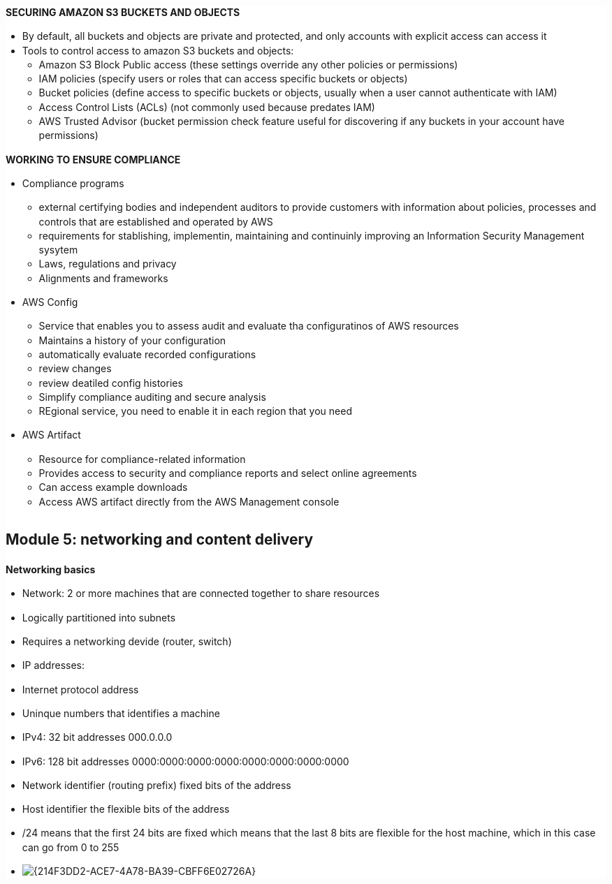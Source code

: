 **SECURING AMAZON S3 BUCKETS AND OBJECTS**

- By default, all buckets and objects are private and protected, and only accounts with explicit access can access it
- Tools to control access to amazon S3 buckets and objects:
  - Amazon S3 Block Public access (these settings override any other policies or permissions)
  - IAM policies (specify users or roles that can access specific buckets or objects)
  - Bucket policies (define access to specific buckets or objects, usually when a user cannot authenticate with IAM)
  - Access Control Lists (ACLs) (not commonly used because predates IAM)
  - AWS Trusted Advisor (bucket permission check feature useful for discovering if any buckets in your account have permissions)
 
**WORKING TO ENSURE COMPLIANCE**

- Compliance programs
  - external certifying bodies and independent auditors to provide customers with information about policies, processes and controls that are established and operated by AWS
  - requirements for stablishing, implementin, maintaining and continuinly improving an Information Security Management sysytem
  - Laws, regulations and privacy
  - Alignments and frameworks
 
- AWS Config
  - Service that enables you to assess audit and evaluate tha configuratinos of AWS resources
  - Maintains a history of your configuration
  - automatically evaluate recorded configurations
  - review changes
  - review deatiled config histories
  - Simplify compliance auditing and secure analysis
  - REgional service, you need to enable it in each region that you need
 
- AWS Artifact
  - Resource for compliance-related information
  - Provides access to security and compliance reports and select online agreements
  - Can access example downloads
  - Access AWS artifact directly from the AWS Management console

## Module 5: networking and content delivery

**Networking basics**

- Network: 2 or more machines that are connected together to share resources
-  Logically partitioned into subnets
-  Requires a networking devide (router, switch)

-  IP addresses:
  - Internet protocol address
  - Uninque numbers that identifies a machine
  - IPv4: 32 bit addresses 000.0.0.0
  - IPv6: 128 bit addresses 0000:0000:0000:0000:0000:0000:0000:0000
  - Network identifier (routing prefix) fixed bits of the address
  - Host identifier the flexible bits of the address
  - /24 means that the first 24 bits are fixed which means that the last 8 bits are flexible for the host machine, which in this case can go from 0 to 255
  - <img width="351" height="189" alt="{214F3DD2-ACE7-4A78-BA39-CBFF6E02726A}" src="https://github.com/user-attachments/assets/eba3a4e3-870b-45b9-9690-ee449a950719" />
